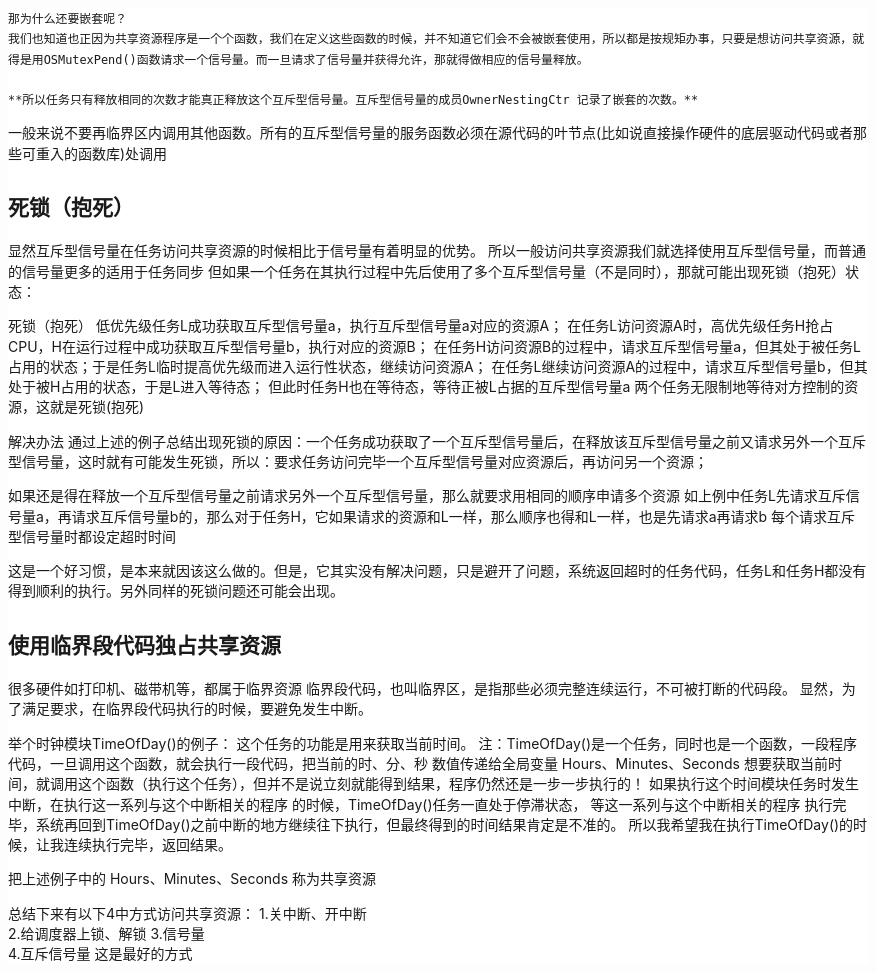    那为什么还要嵌套呢？
    我们也知道也正因为共享资源程序是一个个函数，我们在定义这些函数的时候，并不知道它们会不会被嵌套使用，所以都是按规矩办事，只要是想访问共享资源，就得是用OSMutexPend()函数请求一个信号量。而一旦请求了信号量并获得允许，那就得做相应的信号量释放。

    **所以任务只有释放相同的次数才能真正释放这个互斥型信号量。互斥型信号量的成员OwnerNestingCtr 记录了嵌套的次数。**



 一般来说不要再临界区内调用其他函数。所有的互斥型信号量的服务函数必须在源代码的叶节点(比如说直接操作硬件的底层驱动代码或者那些可重入的函数库)处调用



## 死锁（抱死）
显然互斥型信号量在任务访问共享资源的时候相比于信号量有着明显的优势。
所以一般访问共享资源我们就选择使用互斥型信号量，而普通的信号量更多的适用于任务同步
但如果一个任务在其执行过程中先后使用了多个互斥型信号量（不是同时），那就可能出现死锁（抱死）状态：

死锁（抱死）
低优先级任务L成功获取互斥型信号量a，执行互斥型信号量a对应的资源A；
在任务L访问资源A时，高优先级任务H抢占CPU，H在运行过程中成功获取互斥型信号量b，执行对应的资源B；
在任务H访问资源B的过程中，请求互斥型信号量a，但其处于被任务L占用的状态；于是任务L临时提高优先级而进入运行性状态，继续访问资源A；
在任务L继续访问资源A的过程中，请求互斥型信号量b，但其处于被H占用的状态，于是L进入等待态；
但此时任务H也在等待态，等待正被L占据的互斥型信号量a
两个任务无限制地等待对方控制的资源，这就是死锁(抱死)

解决办法
通过上述的例子总结出现死锁的原因：一个任务成功获取了一个互斥型信号量后，在释放该互斥型信号量之前又请求另外一个互斥型信号量，这时就有可能发生死锁，所以：要求任务访问完毕一个互斥型信号量对应资源后，再访问另一个资源；

如果还是得在释放一个互斥型信号量之前请求另外一个互斥型信号量，那么就要求用相同的顺序申请多个资源
如上例中任务L先请求互斥信号量a，再请求互斥信号量b的，那么对于任务H，它如果请求的资源和L一样，那么顺序也得和L一样，也是先请求a再请求b
每个请求互斥型信号量时都设定超时时间

这是一个好习惯，是本来就因该这么做的。但是，它其实没有解决问题，只是避开了问题，系统返回超时的任务代码，任务L和任务H都没有得到顺利的执行。另外同样的死锁问题还可能会出现。

## 使用临界段代码独占共享资源
很多硬件如打印机、磁带机等，都属于临界资源
临界段代码，也叫临界区，是指那些必须完整连续运行，不可被打断的代码段。
显然，为了满足要求，在临界段代码执行的时候，要避免发生中断。

举个时钟模块TimeOfDay()的例子：
这个任务的功能是用来获取当前时间。
注：TimeOfDay()是一个任务，同时也是一个函数，一段程序代码，一旦调用这个函数，就会执行一段代码，把当前的时、分、秒 数值传递给全局变量 Hours、Minutes、Seconds
想要获取当前时间，就调用这个函数（执行这个任务），但并不是说立刻就能得到结果，程序仍然还是一步一步执行的！
如果执行这个时间模块任务时发生中断，在执行这一系列与这个中断相关的程序 的时候，TimeOfDay()任务一直处于停滞状态，
等这一系列与这个中断相关的程序 执行完毕，系统再回到TimeOfDay()之前中断的地方继续往下执行，但最终得到的时间结果肯定是不准的。
所以我希望我在执行TimeOfDay()的时候，让我连续执行完毕，返回结果。

把上述例子中的 Hours、Minutes、Seconds 称为共享资源

总结下来有以下4中方式访问共享资源：
1.关中断、开中断	
2.给调度器上锁、解锁	
3.信号量	
4.互斥信号量	这是最好的方式
